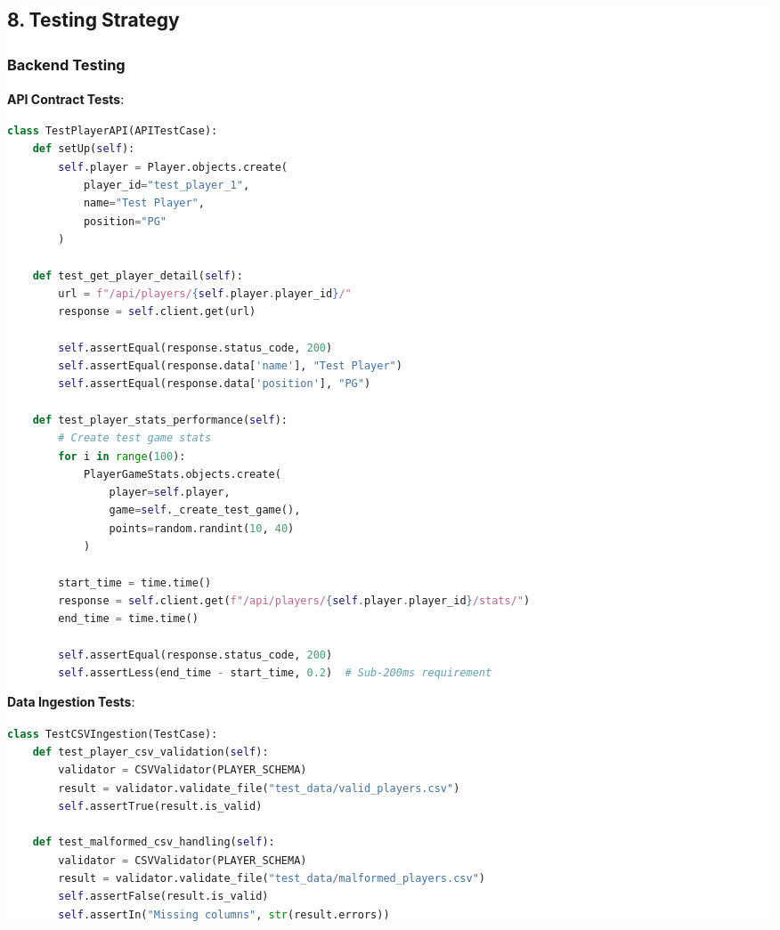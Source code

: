 ## 8. Testing Strategy

### Backend Testing

**API Contract Tests**:
```python
class TestPlayerAPI(APITestCase):
    def setUp(self):
        self.player = Player.objects.create(
            player_id="test_player_1",
            name="Test Player",
            position="PG"
        )
    
    def test_get_player_detail(self):
        url = f"/api/players/{self.player.player_id}/"
        response = self.client.get(url)
        
        self.assertEqual(response.status_code, 200)
        self.assertEqual(response.data['name'], "Test Player")
        self.assertEqual(response.data['position'], "PG")
    
    def test_player_stats_performance(self):
        # Create test game stats
        for i in range(100):
            PlayerGameStats.objects.create(
                player=self.player,
                game=self._create_test_game(),
                points=random.randint(10, 40)
            )
        
        start_time = time.time()
        response = self.client.get(f"/api/players/{self.player.player_id}/stats/")
        end_time = time.time()
        
        self.assertEqual(response.status_code, 200)
        self.assertLess(end_time - start_time, 0.2)  # Sub-200ms requirement
```

**Data Ingestion Tests**:
```python
class TestCSVIngestion(TestCase):
    def test_player_csv_validation(self):
        validator = CSVValidator(PLAYER_SCHEMA)
        result = validator.validate_file("test_data/valid_players.csv")
        self.assertTrue(result.is_valid)
    
    def test_malformed_csv_handling(self):
        validator = CSVValidator(PLAYER_SCHEMA)
        result = validator.validate_file("test_data/malformed_players.csv")
        self.assertFalse(result.is_valid)
        self.assertIn("Missing columns", str(result.errors))
```

